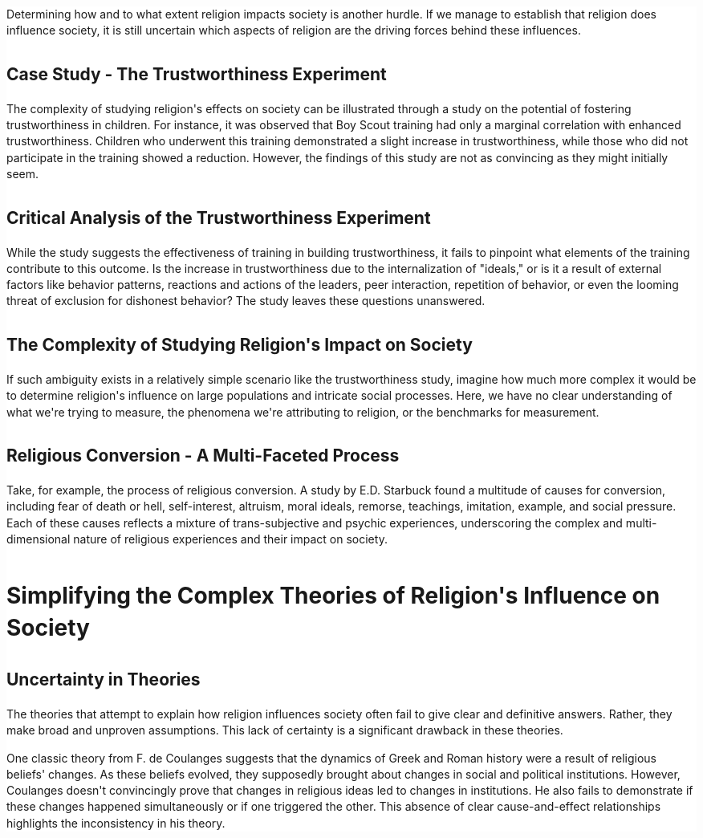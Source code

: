 Determining how and to what extent religion impacts society is another hurdle. If we manage to establish that religion does influence society, it is still uncertain which aspects of religion are the driving forces behind these influences.

## Case Study - The Trustworthiness Experiment

The complexity of studying religion's effects on society can be illustrated through a study on the potential of fostering trustworthiness in children. For instance, it was observed that Boy Scout training had only a marginal correlation with enhanced trustworthiness. Children who underwent this training demonstrated a slight increase in trustworthiness, while those who did not participate in the training showed a reduction. However, the findings of this study are not as convincing as they might initially seem.

## Critical Analysis of the Trustworthiness Experiment

While the study suggests the effectiveness of training in building trustworthiness, it fails to pinpoint what elements of the training contribute to this outcome. Is the increase in trustworthiness due to the internalization of "ideals," or is it a result of external factors like behavior patterns, reactions and actions of the leaders, peer interaction, repetition of behavior, or even the looming threat of exclusion for dishonest behavior? The study leaves these questions unanswered. 

## The Complexity of Studying Religion's Impact on Society

If such ambiguity exists in a relatively simple scenario like the trustworthiness study, imagine how much more complex it would be to determine religion's influence on large populations and intricate social processes. Here, we have no clear understanding of what we're trying to measure, the phenomena we're attributing to religion, or the benchmarks for measurement.

## Religious Conversion - A Multi-Faceted Process

Take, for example, the process of religious conversion. A study by E.D. Starbuck found a multitude of causes for conversion, including fear of death or hell, self-interest, altruism, moral ideals, remorse, teachings, imitation, example, and social pressure. Each of these causes reflects a mixture of trans-subjective and psychic experiences, underscoring the complex and multi-dimensional nature of religious experiences and their impact on society.

# Simplifying the Complex Theories of Religion's Influence on Society

## Uncertainty in Theories 

The theories that attempt to explain how religion influences society often fail to give clear and definitive answers. Rather, they make broad and unproven assumptions. This lack of certainty is a significant drawback in these theories.

One classic theory from F. de Coulanges suggests that the dynamics of Greek and Roman history were a result of religious beliefs' changes. As these beliefs evolved, they supposedly brought about changes in social and political institutions. However, Coulanges doesn't convincingly prove that changes in religious ideas led to changes in institutions. He also fails to demonstrate if these changes happened simultaneously or if one triggered the other. This absence of clear cause-and-effect relationships highlights the inconsistency in his theory.
